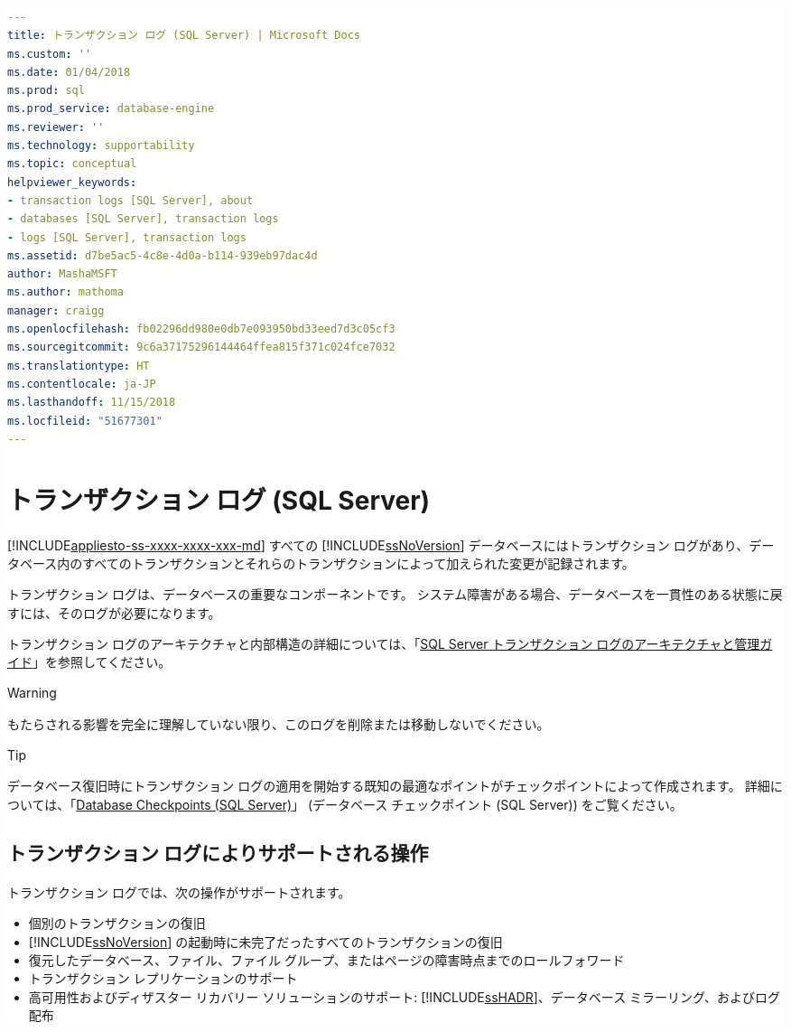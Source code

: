```yaml
---
title: トランザクション ログ (SQL Server) | Microsoft Docs
ms.custom: ''
ms.date: 01/04/2018
ms.prod: sql
ms.prod_service: database-engine
ms.reviewer: ''
ms.technology: supportability
ms.topic: conceptual
helpviewer_keywords:
- transaction logs [SQL Server], about
- databases [SQL Server], transaction logs
- logs [SQL Server], transaction logs
ms.assetid: d7be5ac5-4c8e-4d0a-b114-939eb97dac4d
author: MashaMSFT
ms.author: mathoma
manager: craigg
ms.openlocfilehash: fb02296dd980e0db7e093950bd33eed7d3c05cf3
ms.sourcegitcommit: 9c6a37175296144464ffea815f371c024fce7032
ms.translationtype: HT
ms.contentlocale: ja-JP
ms.lasthandoff: 11/15/2018
ms.locfileid: "51677301"
---
```

# <a name="the-transaction-log-sql-server"></a>トランザクション ログ (SQL Server)
[!INCLUDE[appliesto-ss-xxxx-xxxx-xxx-md](../../includes/appliesto-ss-xxxx-xxxx-xxx-md.md)]
すべての [!INCLUDE[ssNoVersion](../../includes/ssnoversion-md.md)] データベースにはトランザクション ログがあり、データベース内のすべてのトランザクションとそれらのトランザクションによって加えられた変更が記録されます。
  
トランザクション ログは、データベースの重要なコンポーネントです。 システム障害がある場合、データベースを一貫性のある状態に戻すには、そのログが必要になります。 

トランザクション ログのアーキテクチャと内部構造の詳細については、「[SQL Server トランザクション ログのアーキテクチャと管理ガイド](../../relational-databases/sql-server-transaction-log-architecture-and-management-guide.md)」を参照してください。

> [!WARNING] 
> もたらされる影響を完全に理解していない限り、このログを削除または移動しないでください。 

> [!TIP]
> データベース復旧時にトランザクション ログの適用を開始する既知の最適なポイントがチェックポイントによって作成されます。 詳細については、「[Database Checkpoints (SQL Server)](../../relational-databases/logs/database-checkpoints-sql-server.md)」 (データベース チェックポイント (SQL Server)) をご覧ください。  
  
## <a name="operations-supported-by-the-transaction-log"></a>トランザクション ログによりサポートされる操作  
 トランザクション ログでは、次の操作がサポートされます。  
  
-   個別のトランザクションの復旧  
-   [!INCLUDE[ssNoVersion](../../includes/ssnoversion-md.md)] の起動時に未完了だったすべてのトランザクションの復旧  
-   復元したデータベース、ファイル、ファイル グループ、またはページの障害時点までのロールフォワード  
-   トランザクション レプリケーションのサポート  
-   高可用性およびディザスター リカバリー ソリューションのサポート: [!INCLUDE[ssHADR](../../includes/sshadr-md.md)]、データベース ミラーリング、およびログ配布
